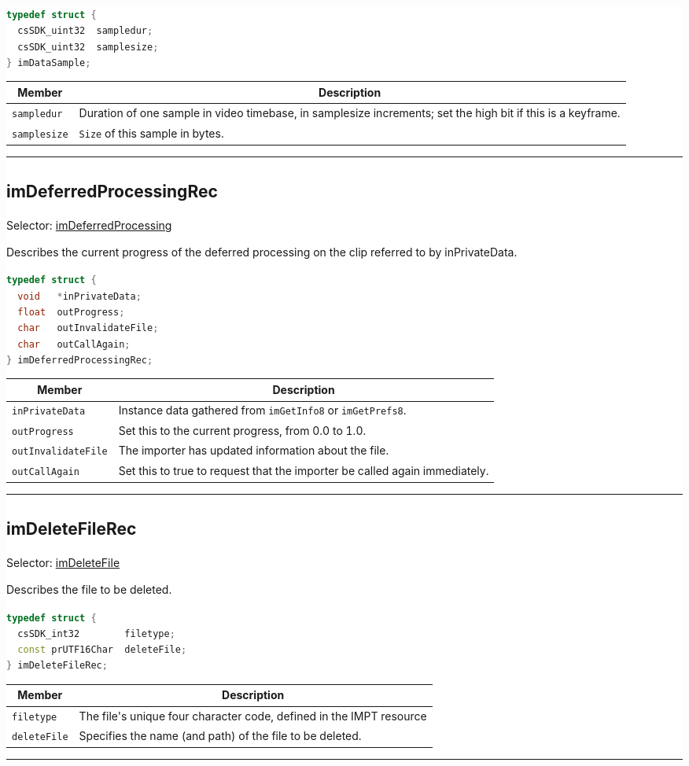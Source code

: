 ```cpp
typedef struct {
  csSDK_uint32  sampledur;
  csSDK_uint32  samplesize;
} imDataSample;
```

|    Member    |                                                 Description                                                 |
| ------------ | ----------------------------------------------------------------------------------------------------------- |
| `sampledur`  | Duration of one sample in video timebase, in samplesize increments; set the high bit if this is a keyframe. |
| `samplesize` | `Size` of this sample in bytes.                                                                             |

---

## imDeferredProcessingRec

Selector: [imDeferredProcessing](selector-descriptions.md#imdeferredprocessing)

Describes the current progress of the deferred processing on the clip referred to by inPrivateData.

```cpp
typedef struct {
  void   *inPrivateData;
  float  outProgress;
  char   outInvalidateFile;
  char   outCallAgain;
} imDeferredProcessingRec;
```

|       Member        |                                Description                                 |
| ------------------- | -------------------------------------------------------------------------- |
| `inPrivateData`     | Instance data gathered from `imGetInfo8` or `imGetPrefs8`.                 |
| `outProgress`       | Set this to the current progress, from 0.0 to 1.0.                         |
| `outInvalidateFile` | The importer has updated information about the file.                       |
| `outCallAgain`      | Set this to true to request that the importer be called again immediately. |

---

## imDeleteFileRec

Selector: [imDeleteFile](selector-descriptions.md#imdeletefile)

Describes the file to be deleted.

```cpp
typedef struct {
  csSDK_int32        filetype;
  const prUTF16Char  deleteFile;
} imDeleteFileRec;
```

|    Member    |                             Description                             |
| ------------ | ------------------------------------------------------------------- |
| `filetype`   | The file's unique four character code, defined in the IMPT resource |
| `deleteFile` | Specifies the name (and path) of the file to be deleted.            |

---